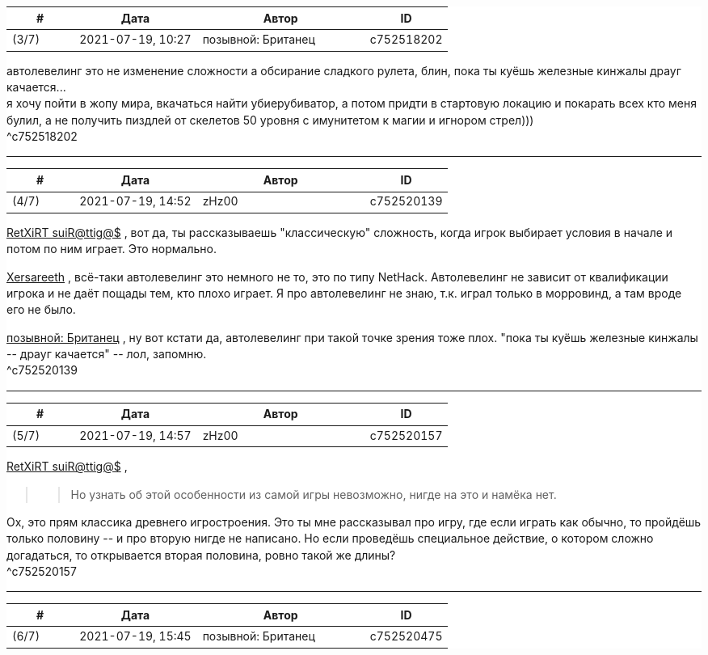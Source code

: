 

|         #         |              Дата              |                     Автор                     |           ID           |
| --- | --- | --- | --- |
| (3/7) | 2021-07-19, 10:27 | позывной: Британец | c752518202 |

  
 автолевелинг это не изменение сложности а обсирание сладкого рулета, блин, пока ты куёшь железные кинжалы драуг качается...   
 я хочу пойти в жопу мира, вкачаться найти убиерубиватор, а потом придти в стартовую локацию и покарать всех кто меня булил, а не получить пиздлей от скелетов 50 уровня с имунитетом к магии и игнором стрел)))   
 ^c752518202

---



|         #         |              Дата              |                     Автор                     |           ID           |
| --- | --- | --- | --- |
| (4/7) | 2021-07-19, 14:52 | zHz00 | c752520139 |

  
  [RetXiRT suiR@ttig@$](https://Hellspawn.diary.ru "Atomicautionuclear")  , вот да, ты рассказываешь "классическую" сложность, когда игрок выбирает условия в начале и потом по ним играет. Это нормально.   
   
  [Xersareeth](https://BurrowDeclassified.diary.ru "One more fang")  , всё-таки автолевелинг это немного не то, это по типу NetHack. Автолевелинг не зависит от квалификации игрока и не даёт пощады тем, кто плохо играет. Я про автолевелинг не знаю, т.к. играл только в морровинд, а там вроде его не было.   
   
  [позывной: Британец](https://keepcalmandmakesometea.diary.ru "на руинах сгоревшего...")  , ну вот кстати да, автолевелинг при такой точке зрения тоже плох. "пока ты куёшь железные кинжалы -- драуг качается" -- лол, запомню.   
 ^c752520139

---



|         #         |              Дата              |                     Автор                     |           ID           |
| --- | --- | --- | --- |
| (5/7) | 2021-07-19, 14:57 | zHz00 | c752520157 |

  
  [RetXiRT suiR@ttig@$](https://Hellspawn.diary.ru "Atomicautionuclear")  ,   
 >>Но узнать об этой особенности из самой игры невозможно, нигде на это и намёка нет.   
   
 Ох, это прям классика древнего игростроения. Это ты мне рассказывал про игру, где если играть как обычно, то пройдёшь только половину -- и про вторую нигде не написано. Но если проведёшь специальное действие, о котором сложно догадаться, то открывается вторая половина, ровно такой же длины?   
 ^c752520157

---



|         #         |              Дата              |                     Автор                     |           ID           |
| --- | --- | --- | --- |
| (6/7) | 2021-07-19, 15:45 | позывной: Британец | c752520475 |
